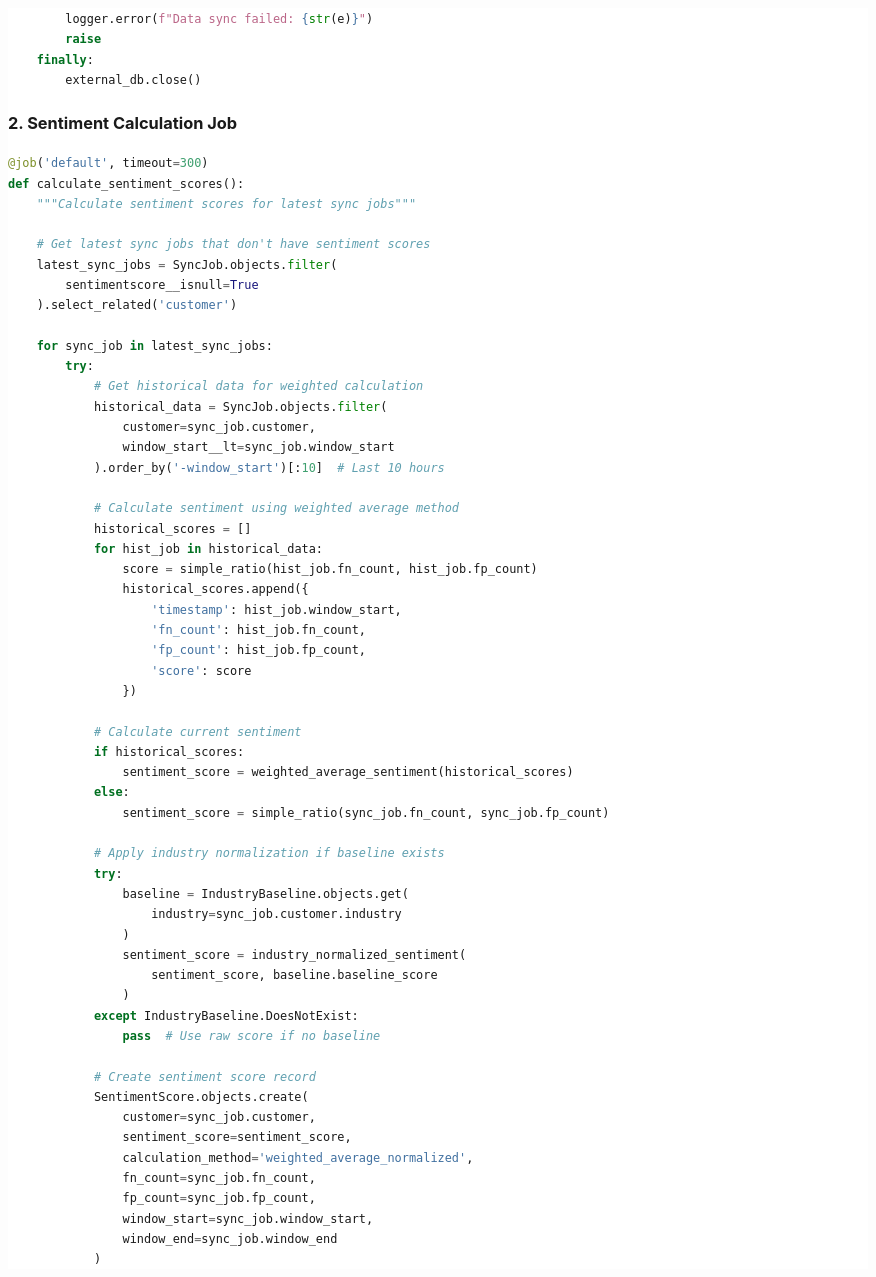```python
        logger.error(f"Data sync failed: {str(e)}")
        raise
    finally:
        external_db.close()
```

### 2. Sentiment Calculation Job
```python
@job('default', timeout=300)
def calculate_sentiment_scores():
    """Calculate sentiment scores for latest sync jobs"""
    
    # Get latest sync jobs that don't have sentiment scores
    latest_sync_jobs = SyncJob.objects.filter(
        sentimentscore__isnull=True
    ).select_related('customer')
    
    for sync_job in latest_sync_jobs:
        try:
            # Get historical data for weighted calculation
            historical_data = SyncJob.objects.filter(
                customer=sync_job.customer,
                window_start__lt=sync_job.window_start
            ).order_by('-window_start')[:10]  # Last 10 hours
            
            # Calculate sentiment using weighted average method
            historical_scores = []
            for hist_job in historical_data:
                score = simple_ratio(hist_job.fn_count, hist_job.fp_count)
                historical_scores.append({
                    'timestamp': hist_job.window_start,
                    'fn_count': hist_job.fn_count,
                    'fp_count': hist_job.fp_count,
                    'score': score
                })
            
            # Calculate current sentiment
            if historical_scores:
                sentiment_score = weighted_average_sentiment(historical_scores)
            else:
                sentiment_score = simple_ratio(sync_job.fn_count, sync_job.fp_count)
            
            # Apply industry normalization if baseline exists
            try:
                baseline = IndustryBaseline.objects.get(
                    industry=sync_job.customer.industry
                )
                sentiment_score = industry_normalized_sentiment(
                    sentiment_score, baseline.baseline_score
                )
            except IndustryBaseline.DoesNotExist:
                pass  # Use raw score if no baseline
            
            # Create sentiment score record
            SentimentScore.objects.create(
                customer=sync_job.customer,
                sentiment_score=sentiment_score,
                calculation_method='weighted_average_normalized',
                fn_count=sync_job.fn_count,
                fp_count=sync_job.fp_count,
                window_start=sync_job.window_start,
                window_end=sync_job.window_end
            )
```